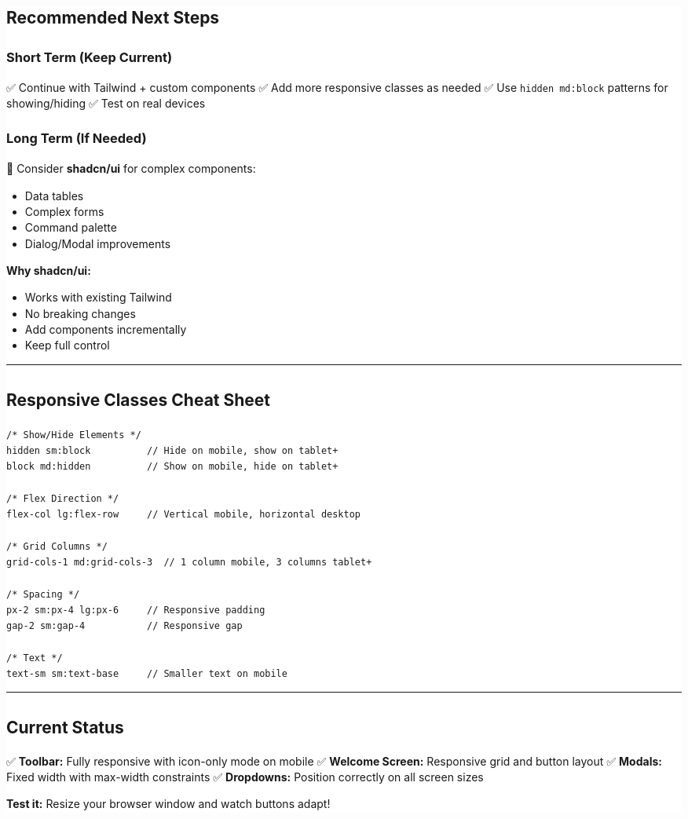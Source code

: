 ## Recommended Next Steps

### **Short Term (Keep Current)**
✅ Continue with Tailwind + custom components
✅ Add more responsive classes as needed
✅ Use `hidden md:block` patterns for showing/hiding
✅ Test on real devices

### **Long Term (If Needed)**
🔄 Consider **shadcn/ui** for complex components:
- Data tables
- Complex forms
- Command palette
- Dialog/Modal improvements

**Why shadcn/ui:**
- Works with existing Tailwind
- No breaking changes
- Add components incrementally
- Keep full control

---

## Responsive Classes Cheat Sheet

```tsx
/* Show/Hide Elements */
hidden sm:block          // Hide on mobile, show on tablet+
block md:hidden          // Show on mobile, hide on tablet+

/* Flex Direction */
flex-col lg:flex-row     // Vertical mobile, horizontal desktop

/* Grid Columns */
grid-cols-1 md:grid-cols-3  // 1 column mobile, 3 columns tablet+

/* Spacing */
px-2 sm:px-4 lg:px-6     // Responsive padding
gap-2 sm:gap-4           // Responsive gap

/* Text */
text-sm sm:text-base     // Smaller text on mobile
```

---

## Current Status

✅ **Toolbar:** Fully responsive with icon-only mode on mobile
✅ **Welcome Screen:** Responsive grid and button layout
✅ **Modals:** Fixed width with max-width constraints
✅ **Dropdowns:** Position correctly on all screen sizes

**Test it:** Resize your browser window and watch buttons adapt!

